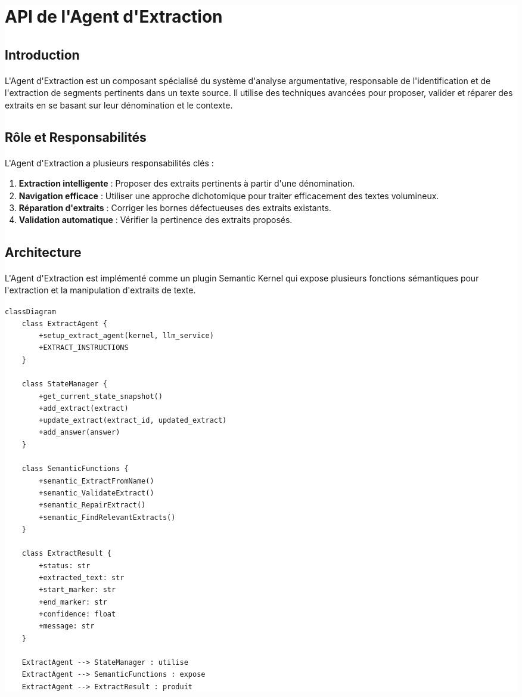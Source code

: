 # API de l'Agent d'Extraction

## Introduction

L'Agent d'Extraction est un composant spécialisé du système d'analyse argumentative, responsable de l'identification et de l'extraction de segments pertinents dans un texte source. Il utilise des techniques avancées pour proposer, valider et réparer des extraits en se basant sur leur dénomination et le contexte.

## Rôle et Responsabilités

L'Agent d'Extraction a plusieurs responsabilités clés :

1. **Extraction intelligente** : Proposer des extraits pertinents à partir d'une dénomination.
2. **Navigation efficace** : Utiliser une approche dichotomique pour traiter efficacement des textes volumineux.
3. **Réparation d'extraits** : Corriger les bornes défectueuses des extraits existants.
4. **Validation automatique** : Vérifier la pertinence des extraits proposés.

## Architecture

L'Agent d'Extraction est implémenté comme un plugin Semantic Kernel qui expose plusieurs fonctions sémantiques pour l'extraction et la manipulation d'extraits de texte.

```mermaid
classDiagram
    class ExtractAgent {
        +setup_extract_agent(kernel, llm_service)
        +EXTRACT_INSTRUCTIONS
    }
    
    class StateManager {
        +get_current_state_snapshot()
        +add_extract(extract)
        +update_extract(extract_id, updated_extract)
        +add_answer(answer)
    }
    
    class SemanticFunctions {
        +semantic_ExtractFromName()
        +semantic_ValidateExtract()
        +semantic_RepairExtract()
        +semantic_FindRelevantExtracts()
    }
    
    class ExtractResult {
        +status: str
        +extracted_text: str
        +start_marker: str
        +end_marker: str
        +confidence: float
        +message: str
    }
    
    ExtractAgent --> StateManager : utilise
    ExtractAgent --> SemanticFunctions : expose
    ExtractAgent --> ExtractResult : produit
```
